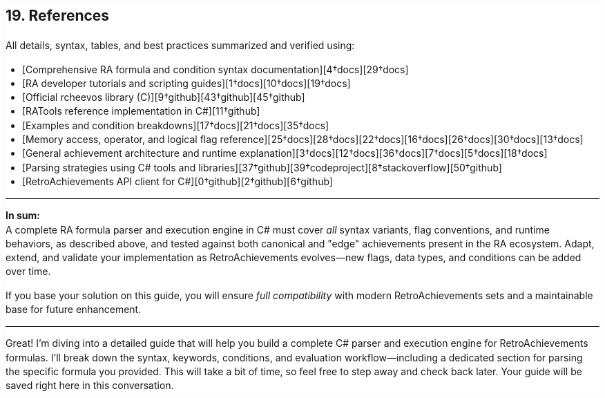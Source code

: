 
## 19. References

All details, syntax, tables, and best practices summarized and verified using:  

- [Comprehensive RA formula and condition syntax documentation][4†docs][29†docs]
- [RA developer tutorials and scripting guides][1†docs][10†docs][19†docs]
- [Official rcheevos library (C)][9†github][43†github][45†github]
- [RATools reference implementation in C#][11†github]
- [Examples and condition breakdowns][17†docs][21†docs][35†docs]
- [Memory access, operator, and logical flag reference][25†docs][28†docs][22†docs][16†docs][26†docs][30†docs][13†docs]
- [General achievement architecture and runtime explanation][3†docs][12†docs][36†docs][7†docs][5†docs][18†docs]
- [Parsing strategies using C# tools and libraries][37†github][39†codeproject][8†stackoverflow][50†github]
- [RetroAchievements API client for C#][0†github][2†github][6†github]

---

**In sum:**  
A complete RA formula parser and execution engine in C# must cover *all* syntax variants, flag conventions, and runtime behaviors, as described above, and tested against both canonical and "edge" achievements present in the RA ecosystem. Adapt, extend, and validate your implementation as RetroAchievements evolves—new flags, data types, and conditions can be added over time. 

If you base your solution on this guide, you will ensure *full compatibility* with modern RetroAchievements sets and a maintainable base for future enhancement.

---
Great! I’m diving into a detailed guide that will help you build a complete C# parser and execution engine for RetroAchievements formulas. I’ll break down the syntax, keywords, conditions, and evaluation workflow—including a dedicated section for parsing the specific formula you provided. This will take a bit of time, so feel free to step away and check back later. Your guide will be saved right here in this conversation.
